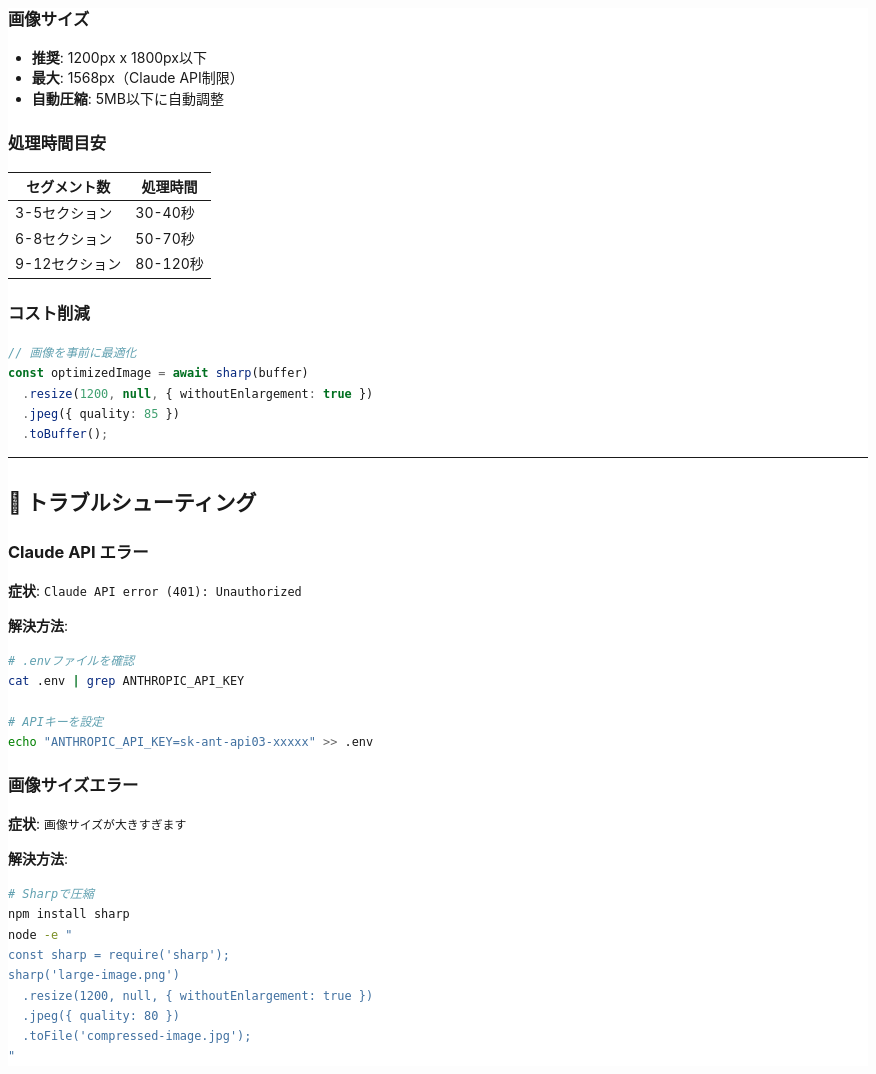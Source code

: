 ### 画像サイズ
- **推奨**: 1200px x 1800px以下
- **最大**: 1568px（Claude API制限）
- **自動圧縮**: 5MB以下に自動調整

### 処理時間目安
| セグメント数 | 処理時間 |
|-------------|---------|
| 3-5セクション | 30-40秒 |
| 6-8セクション | 50-70秒 |
| 9-12セクション | 80-120秒 |

### コスト削減
```typescript
// 画像を事前に最適化
const optimizedImage = await sharp(buffer)
  .resize(1200, null, { withoutEnlargement: true })
  .jpeg({ quality: 85 })
  .toBuffer();
```

---

## 🐛 トラブルシューティング

### Claude API エラー

**症状**: `Claude API error (401): Unauthorized`

**解決方法**:
```bash
# .envファイルを確認
cat .env | grep ANTHROPIC_API_KEY

# APIキーを設定
echo "ANTHROPIC_API_KEY=sk-ant-api03-xxxxx" >> .env
```

### 画像サイズエラー

**症状**: `画像サイズが大きすぎます`

**解決方法**:
```bash
# Sharpで圧縮
npm install sharp
node -e "
const sharp = require('sharp');
sharp('large-image.png')
  .resize(1200, null, { withoutEnlargement: true })
  .jpeg({ quality: 80 })
  .toFile('compressed-image.jpg');
"
```
